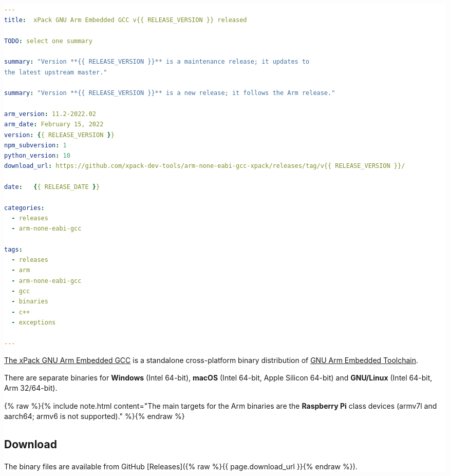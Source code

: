 ```yaml
---
title:  xPack GNU Arm Embedded GCC v{{ RELEASE_VERSION }} released

TODO: select one summary

summary: "Version **{{ RELEASE_VERSION }}** is a maintenance release; it updates to
the latest upstream master."

summary: "Version **{{ RELEASE_VERSION }}** is a new release; it follows the Arm release."

arm_version: 11.2-2022.02
arm_date: February 15, 2022
version: {{ RELEASE_VERSION }}
npm_subversion: 1
python_version: 10
download_url: https://github.com/xpack-dev-tools/arm-none-eabi-gcc-xpack/releases/tag/v{{ RELEASE_VERSION }}/

date:   {{ RELEASE_DATE }}

categories:
  - releases
  - arm-none-eabi-gcc

tags:
  - releases
  - arm
  - arm-none-eabi-gcc
  - gcc
  - binaries
  - c++
  - exceptions

---
```


[The xPack GNU Arm Embedded GCC](https://xpack.github.io/arm-none-eabi-gcc/)
is a standalone cross-platform binary distribution of
[GNU Arm Embedded Toolchain](https://developer.arm.com/open-source/gnu-toolchain/gnu-rm).

There are separate binaries for **Windows** (Intel 64-bit),
**macOS** (Intel 64-bit, Apple Silicon 64-bit)
and **GNU/Linux** (Intel 64-bit, Arm 32/64-bit).

{% raw %}{% include note.html content="The main targets for the Arm binaries
are the **Raspberry Pi** class devices (armv7l and aarch64;
armv6 is not supported)." %}{% endraw %}

## Download

The binary files are available from GitHub [Releases]({% raw %}{{ page.download_url }}{% endraw %}).
